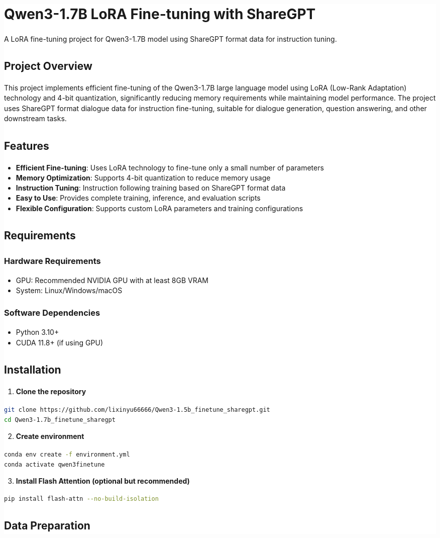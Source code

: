 # Qwen3-1.7B LoRA Fine-tuning with ShareGPT

A LoRA fine-tuning project for Qwen3-1.7B model using ShareGPT format data for instruction tuning.

## Project Overview

This project implements efficient fine-tuning of the Qwen3-1.7B large language model using LoRA (Low-Rank Adaptation) technology and 4-bit quantization, significantly reducing memory requirements while maintaining model performance. The project uses ShareGPT format dialogue data for instruction fine-tuning, suitable for dialogue generation, question answering, and other downstream tasks.

## Features

- **Efficient Fine-tuning**: Uses LoRA technology to fine-tune only a small number of parameters
- **Memory Optimization**: Supports 4-bit quantization to reduce memory usage
- **Instruction Tuning**: Instruction following training based on ShareGPT format data
- **Easy to Use**: Provides complete training, inference, and evaluation scripts
- **Flexible Configuration**: Supports custom LoRA parameters and training configurations

## Requirements

### Hardware Requirements
- GPU: Recommended NVIDIA GPU with at least 8GB VRAM
- System: Linux/Windows/macOS

### Software Dependencies
- Python 3.10+
- CUDA 11.8+ (if using GPU)

## Installation

1. **Clone the repository**
```bash
git clone https://github.com/lixinyu66666/Qwen3-1.5b_finetune_sharegpt.git
cd Qwen3-1.7b_finetune_sharegpt
```

2. **Create environment**
```bash
conda env create -f environment.yml
conda activate qwen3finetune
```

3. **Install Flash Attention (optional but recommended)**
```bash
pip install flash-attn --no-build-isolation
```

## Data Preparation
